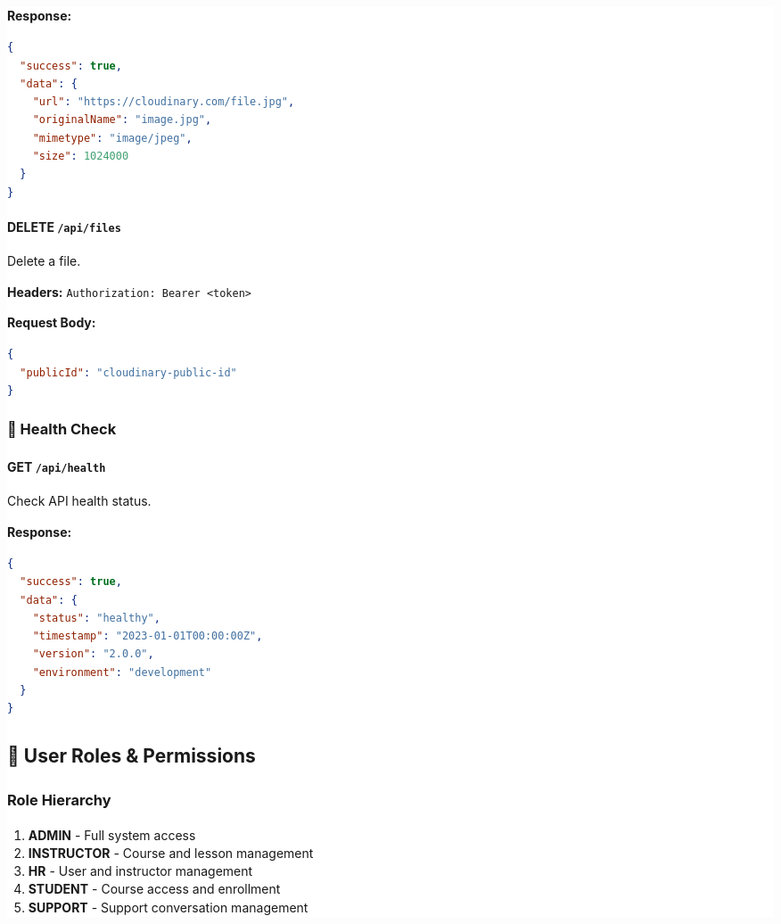 **Response:**
```json
{
  "success": true,
  "data": {
    "url": "https://cloudinary.com/file.jpg",
    "originalName": "image.jpg",
    "mimetype": "image/jpeg",
    "size": 1024000
  }
}
```

#### DELETE `/api/files`
Delete a file.

**Headers:** `Authorization: Bearer <token>`

**Request Body:**
```json
{
  "publicId": "cloudinary-public-id"
}
```

### 🏥 Health Check

#### GET `/api/health`
Check API health status.

**Response:**
```json
{
  "success": true,
  "data": {
    "status": "healthy",
    "timestamp": "2023-01-01T00:00:00Z",
    "version": "2.0.0",
    "environment": "development"
  }
}
```

## 🔑 User Roles & Permissions

### Role Hierarchy

1. **ADMIN** - Full system access
2. **INSTRUCTOR** - Course and lesson management
3. **HR** - User and instructor management
4. **STUDENT** - Course access and enrollment
5. **SUPPORT** - Support conversation management
